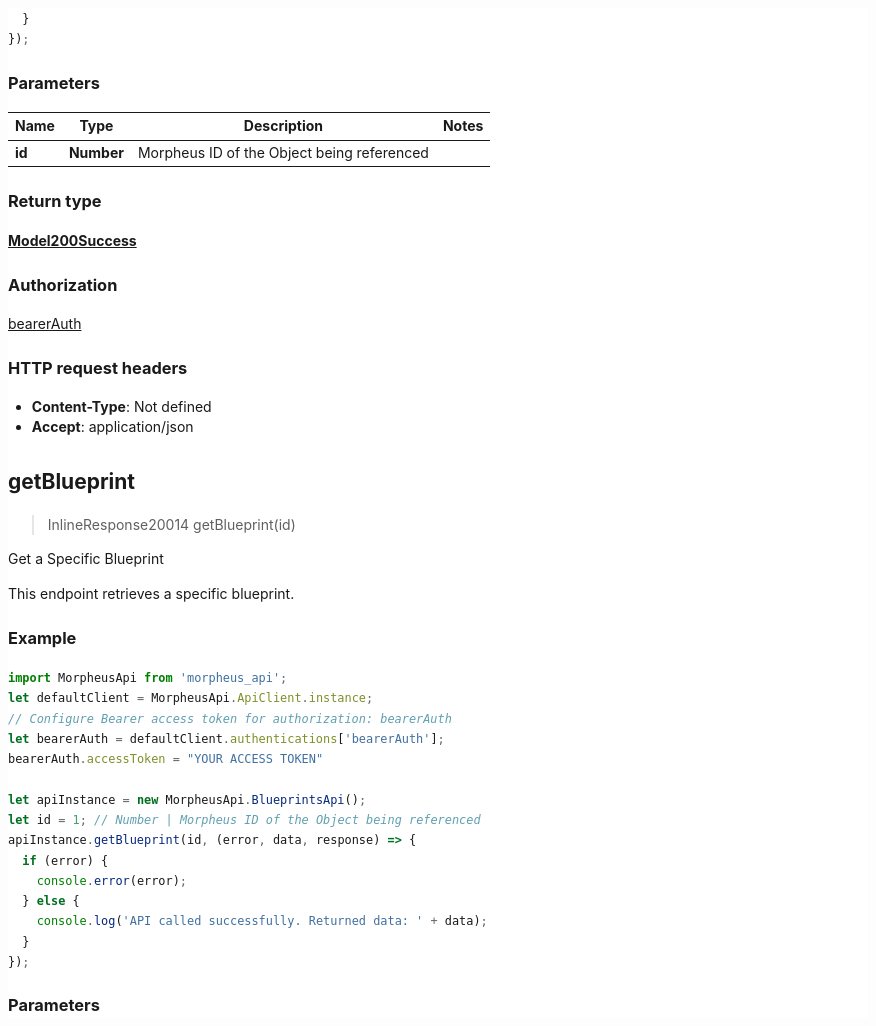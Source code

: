 ```javascript
  }
});
```

### Parameters


Name | Type | Description  | Notes
------------- | ------------- | ------------- | -------------
 **id** | **Number**| Morpheus ID of the Object being referenced | 

### Return type

[**Model200Success**](Model200Success.md)

### Authorization

[bearerAuth](../README.md#bearerAuth)

### HTTP request headers

- **Content-Type**: Not defined
- **Accept**: application/json


## getBlueprint

> InlineResponse20014 getBlueprint(id)

Get a Specific Blueprint

This endpoint retrieves a specific blueprint.

### Example

```javascript
import MorpheusApi from 'morpheus_api';
let defaultClient = MorpheusApi.ApiClient.instance;
// Configure Bearer access token for authorization: bearerAuth
let bearerAuth = defaultClient.authentications['bearerAuth'];
bearerAuth.accessToken = "YOUR ACCESS TOKEN"

let apiInstance = new MorpheusApi.BlueprintsApi();
let id = 1; // Number | Morpheus ID of the Object being referenced
apiInstance.getBlueprint(id, (error, data, response) => {
  if (error) {
    console.error(error);
  } else {
    console.log('API called successfully. Returned data: ' + data);
  }
});
```

### Parameters
